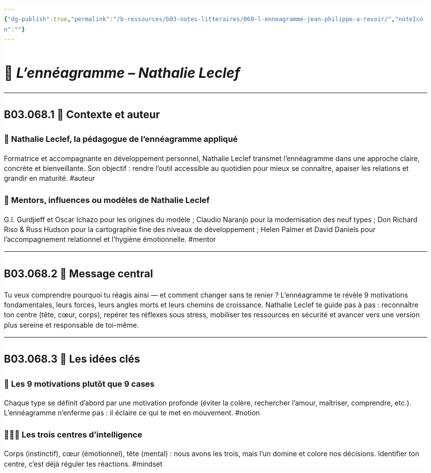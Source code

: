 ```yaml
---
{"dg-publish":true,"permalink":"/b-ressources/b03-notes-litteraires/068-l-enneagramme-jean-philippe-a-revoir/","noteIcon":""}
---
```


# 📘 _L’ennéagramme – Nathalie Leclef_

---

## B03.068.1 👤 Contexte et auteur

### 👩 Nathalie Leclef, la pédagogue de l’ennéagramme appliqué

Formatrice et accompagnante en développement personnel, Nathalie Leclef transmet l’ennéagramme dans une approche claire, concrète et bienveillante. Son objectif : rendre l’outil accessible au quotidien pour mieux se connaître, apaiser les relations et grandir en maturité. #auteur

### 🌟 Mentors, influences ou modèles de Nathalie Leclef

G.I. Gurdjieff et Oscar Ichazo pour les origines du modèle ; Claudio Naranjo pour la modernisation des neuf types ; Don Richard Riso & Russ Hudson pour la cartographie fine des niveaux de développement ; Helen Palmer et David Daniels pour l’accompagnement relationnel et l’hygiène émotionnelle. #mentor

---

## B03.068.2 🎯 Message central

Tu veux comprendre pourquoi tu réagis ainsi — et comment changer sans te renier ? L’ennéagramme te révèle 9 motivations fondamentales, leurs forces, leurs angles morts et leurs chemins de croissance. Nathalie Leclef te guide pas à pas : reconnaître ton centre (tête, cœur, corps), repérer tes réflexes sous stress, mobiliser tes ressources en sécurité et avancer vers une version plus sereine et responsable de toi-même.

---

## B03.068.3 🧩 Les idées clés

### 🔎 Les 9 motivations plutôt que 9 cases

Chaque type se définit d’abord par une motivation profonde (éviter la colère, rechercher l’amour, maîtriser, comprendre, etc.). L’ennéagramme n’enferme pas : il éclaire ce qui te met en mouvement. #notion

### 🧠💜💪 Les trois centres d’intelligence

Corps (instinctif), cœur (émotionnel), tête (mental) : nous avons les trois, mais l’un domine et colore nos décisions. Identifier ton centre, c’est déjà réguler tes réactions. #mindset
